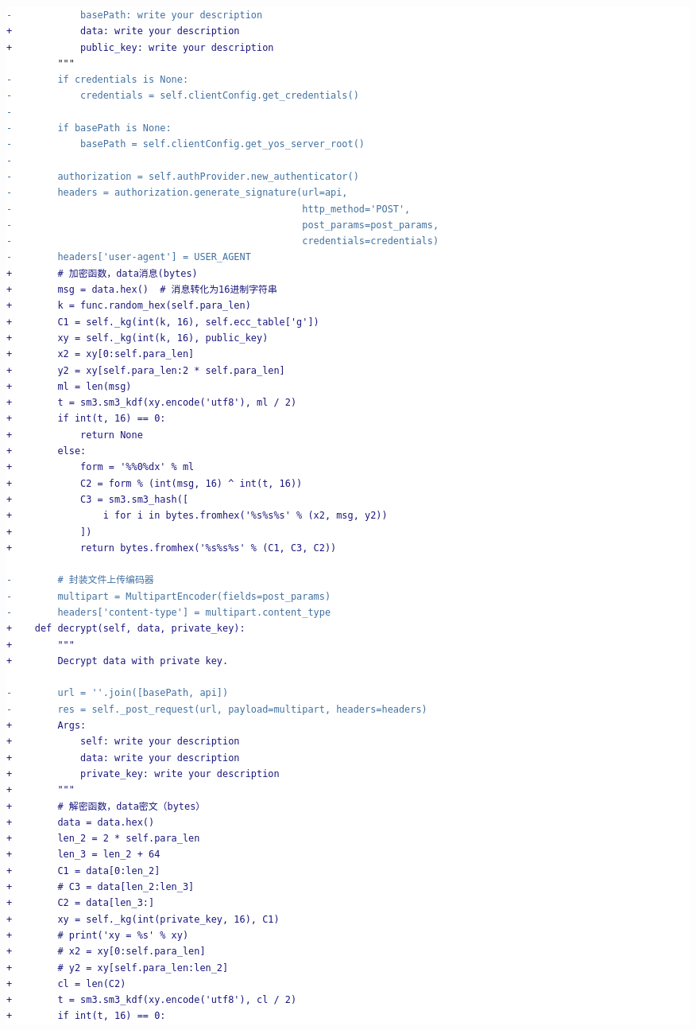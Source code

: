 ```diff
-            basePath: write your description
+            data: write your description
+            public_key: write your description
         """
-        if credentials is None:
-            credentials = self.clientConfig.get_credentials()
-
-        if basePath is None:
-            basePath = self.clientConfig.get_yos_server_root()
-
-        authorization = self.authProvider.new_authenticator()
-        headers = authorization.generate_signature(url=api,
-                                                   http_method='POST',
-                                                   post_params=post_params,
-                                                   credentials=credentials)
-        headers['user-agent'] = USER_AGENT
+        # 加密函数，data消息(bytes)
+        msg = data.hex()  # 消息转化为16进制字符串
+        k = func.random_hex(self.para_len)
+        C1 = self._kg(int(k, 16), self.ecc_table['g'])
+        xy = self._kg(int(k, 16), public_key)
+        x2 = xy[0:self.para_len]
+        y2 = xy[self.para_len:2 * self.para_len]
+        ml = len(msg)
+        t = sm3.sm3_kdf(xy.encode('utf8'), ml / 2)
+        if int(t, 16) == 0:
+            return None
+        else:
+            form = '%%0%dx' % ml
+            C2 = form % (int(msg, 16) ^ int(t, 16))
+            C3 = sm3.sm3_hash([
+                i for i in bytes.fromhex('%s%s%s' % (x2, msg, y2))
+            ])
+            return bytes.fromhex('%s%s%s' % (C1, C3, C2))
 
-        # 封装文件上传编码器
-        multipart = MultipartEncoder(fields=post_params)
-        headers['content-type'] = multipart.content_type
+    def decrypt(self, data, private_key):
+        """
+        Decrypt data with private key.
 
-        url = ''.join([basePath, api])
-        res = self._post_request(url, payload=multipart, headers=headers)
+        Args:
+            self: write your description
+            data: write your description
+            private_key: write your description
+        """
+        # 解密函数，data密文（bytes）
+        data = data.hex()
+        len_2 = 2 * self.para_len
+        len_3 = len_2 + 64
+        C1 = data[0:len_2]
+        # C3 = data[len_2:len_3]
+        C2 = data[len_3:]
+        xy = self._kg(int(private_key, 16), C1)
+        # print('xy = %s' % xy)
+        # x2 = xy[0:self.para_len]
+        # y2 = xy[self.para_len:len_2]
+        cl = len(C2)
+        t = sm3.sm3_kdf(xy.encode('utf8'), cl / 2)
+        if int(t, 16) == 0:
```